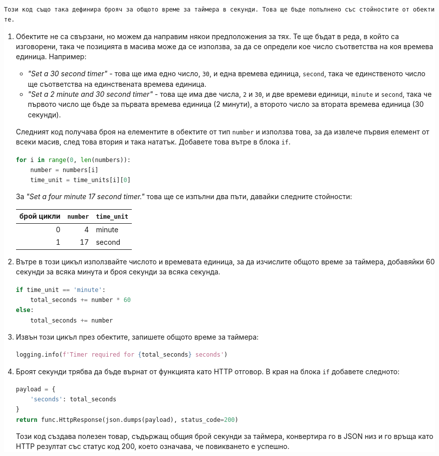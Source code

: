     Този код също така дефинира брояч за общото време за таймера в секунди. Това ще бъде попълнено със стойностите от обектите.

1. Обектите не са свързани, но можем да направим някои предположения за тях. Те ще бъдат в реда, в който са изговорени, така че позицията в масива може да се използва, за да се определи кое число съответства на коя времева единица. Например:

    * *"Set a 30 second timer"* - това ще има едно число, `30`, и една времева единица, `second`, така че единственото число ще съответства на единствената времева единица.
    * *"Set a 2 minute and 30 second timer"* - това ще има две числа, `2` и `30`, и две времеви единици, `minute` и `second`, така че първото число ще бъде за първата времева единица (2 минути), а второто число за втората времева единица (30 секунди).

    Следният код получава броя на елементите в обектите от тип `number` и използва това, за да извлече първия елемент от всеки масив, след това втория и така нататък. Добавете това вътре в блока `if`.

    ```python
    for i in range(0, len(numbers)):
        number = numbers[i]
        time_unit = time_units[i][0]
    ```

    За *"Set a four minute 17 second timer."* това ще се изпълни два пъти, давайки следните стойности:

    | брой цикли | `number` | `time_unit` |
    | ---------: | -------: | ----------- |
    | 0          | 4        | minute      |
    | 1          | 17       | second      |

1. Вътре в този цикъл използвайте числото и времевата единица, за да изчислите общото време за таймера, добавяйки 60 секунди за всяка минута и броя секунди за всяка секунда.

    ```python
    if time_unit == 'minute':
        total_seconds += number * 60
    else:
        total_seconds += number
    ```

1. Извън този цикъл през обектите, запишете общото време за таймера:

    ```python
    logging.info(f'Timer required for {total_seconds} seconds')
    ```

1. Броят секунди трябва да бъде върнат от функцията като HTTP отговор. В края на блока `if` добавете следното:

    ```python
    payload = {
        'seconds': total_seconds
    }
    return func.HttpResponse(json.dumps(payload), status_code=200)
    ```

    Този код създава полезен товар, съдържащ общия брой секунди за таймера, конвертира го в JSON низ и го връща като HTTP резултат със статус код 200, което означава, че повикването е успешно.
